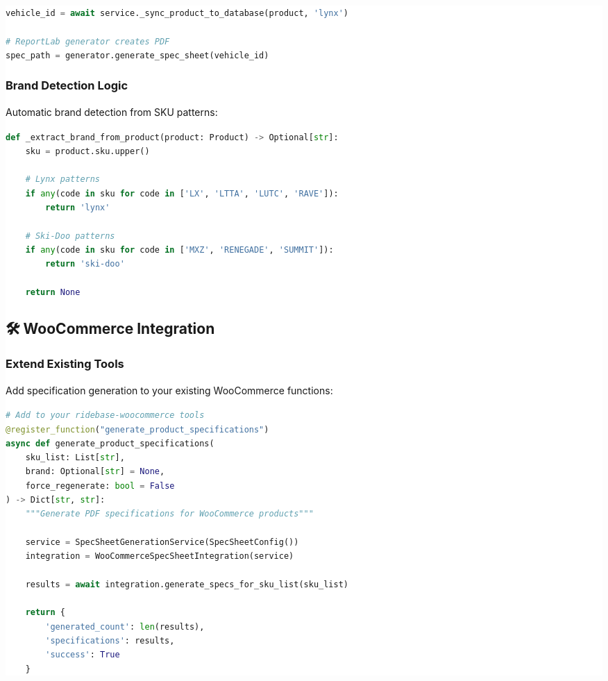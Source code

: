 ```python
vehicle_id = await service._sync_product_to_database(product, 'lynx')

# ReportLab generator creates PDF
spec_path = generator.generate_spec_sheet(vehicle_id)
```

### Brand Detection Logic

Automatic brand detection from SKU patterns:

```python
def _extract_brand_from_product(product: Product) -> Optional[str]:
    sku = product.sku.upper()
    
    # Lynx patterns
    if any(code in sku for code in ['LX', 'LTTA', 'LUTC', 'RAVE']):
        return 'lynx'
    
    # Ski-Doo patterns  
    if any(code in sku for code in ['MXZ', 'RENEGADE', 'SUMMIT']):
        return 'ski-doo'
    
    return None
```

## 🛠️ WooCommerce Integration

### Extend Existing Tools

Add specification generation to your existing WooCommerce functions:

```python
# Add to your ridebase-woocommerce tools
@register_function("generate_product_specifications")
async def generate_product_specifications(
    sku_list: List[str], 
    brand: Optional[str] = None,
    force_regenerate: bool = False
) -> Dict[str, str]:
    """Generate PDF specifications for WooCommerce products"""
    
    service = SpecSheetGenerationService(SpecSheetConfig())
    integration = WooCommerceSpecSheetIntegration(service)
    
    results = await integration.generate_specs_for_sku_list(sku_list)
    
    return {
        'generated_count': len(results),
        'specifications': results,
        'success': True
    }
```

